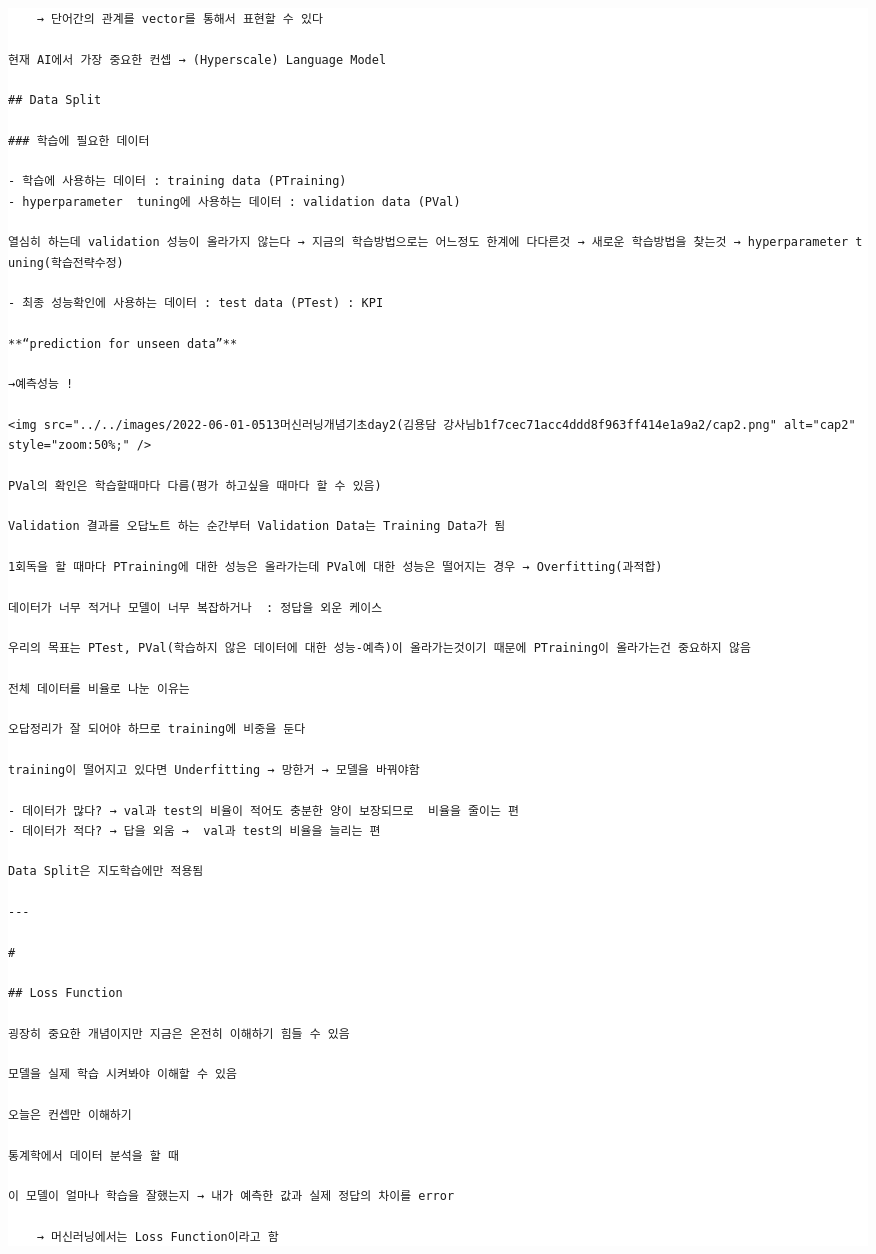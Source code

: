        → 단어간의 관계를 vector를 통해서 표현할 수 있다
    
    현재 AI에서 가장 중요한 컨셉 → (Hyperscale) Language Model
    
    ## Data Split
    
    ### 학습에 필요한 데이터
    
    - 학습에 사용하는 데이터 : training data (PTraining)
    - hyperparameter  tuning에 사용하는 데이터 : validation data (PVal)
    
    열심히 하는데 validation 성능이 올라가지 않는다 → 지금의 학습방법으로는 어느정도 한계에 다다른것 → 새로운 학습방법을 찾는것 → hyperparameter tuning(학습전략수정)
    
    - 최종 성능확인에 사용하는 데이터 : test data (PTest) : KPI
    
    **“prediction for unseen data”**
    
    →예측성능 !         
    
    <img src="../../images/2022-06-01-0513머신러닝개념기초day2(김용담 강사님b1f7cec71acc4ddd8f963ff414e1a9a2/cap2.png" alt="cap2" style="zoom:50%;" />
    
    PVal의 확인은 학습할때마다 다름(평가 하고싶을 때마다 할 수 있음)
    
    Validation 결과를 오답노트 하는 순간부터 Validation Data는 Training Data가 됨
    
    1회독을 할 때마다 PTraining에 대한 성능은 올라가는데 PVal에 대한 성능은 떨어지는 경우 → Overfitting(과적합)
    
    데이터가 너무 적거나 모델이 너무 복잡하거나  : 정답을 외운 케이스
    
    우리의 목표는 PTest, PVal(학습하지 않은 데이터에 대한 성능-예측)이 올라가는것이기 때문에 PTraining이 올라가는건 중요하지 않음
    
    전체 데이터를 비율로 나눈 이유는
    
    오답정리가 잘 되어야 하므로 training에 비중을 둔다
    
    training이 떨어지고 있다면 Underfitting → 망한거 → 모델을 바꿔야함
    
    - 데이터가 많다? → val과 test의 비율이 적어도 충분한 양이 보장되므로  비율을 줄이는 편
    - 데이터가 적다? → 답을 외움 →  val과 test의 비율을 늘리는 편
    
    Data Split은 지도학습에만 적용됨
    
    ---
    
    #
    
    ## Loss Function
    
    굉장히 중요한 개념이지만 지금은 온전히 이해하기 힘들 수 있음
    
    모델을 실제 학습 시켜봐야 이해할 수 있음
    
    오늘은 컨셉만 이해하기
    
    통계학에서 데이터 분석을 할 때
    
    이 모델이 얼마나 학습을 잘했는지 → 내가 예측한 값과 실제 정답의 차이를 error
    
        → 머신러닝에서는 Loss Function이라고 함
    